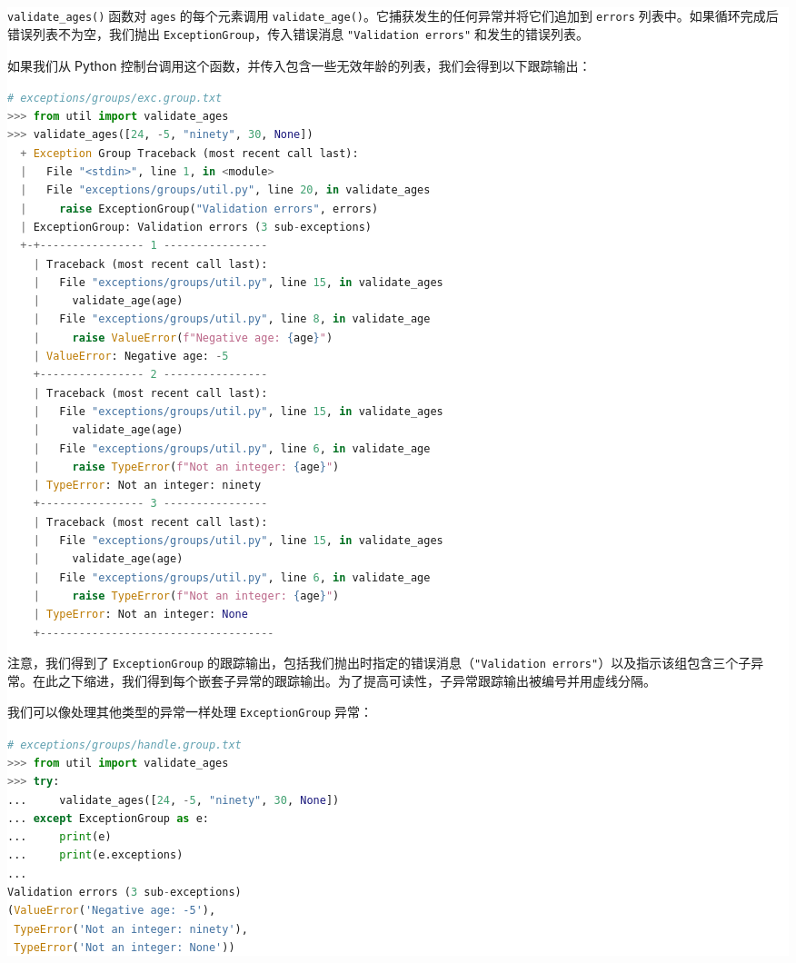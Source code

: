 `validate_ages()` 函数对 `ages` 的每个元素调用 `validate_age()`。它捕获发生的任何异常并将它们追加到 `errors` 列表中。如果循环完成后错误列表不为空，我们抛出 `ExceptionGroup`，传入错误消息 `"Validation errors"` 和发生的错误列表。

如果我们从 Python 控制台调用这个函数，并传入包含一些无效年龄的列表，我们会得到以下跟踪输出：

```py
# exceptions/groups/exc.group.txt
>>> from util import validate_ages
>>> validate_ages([24, -5, "ninety", 30, None])
  + Exception Group Traceback (most recent call last):
  |   File "<stdin>", line 1, in <module>
  |   File "exceptions/groups/util.py", line 20, in validate_ages
  |     raise ExceptionGroup("Validation errors", errors)
  | ExceptionGroup: Validation errors (3 sub-exceptions)
  +-+---------------- 1 ----------------
    | Traceback (most recent call last):
    |   File "exceptions/groups/util.py", line 15, in validate_ages
    |     validate_age(age)
    |   File "exceptions/groups/util.py", line 8, in validate_age
    |     raise ValueError(f"Negative age: {age}")
    | ValueError: Negative age: -5
    +---------------- 2 ----------------
    | Traceback (most recent call last):
    |   File "exceptions/groups/util.py", line 15, in validate_ages
    |     validate_age(age)
    |   File "exceptions/groups/util.py", line 6, in validate_age
    |     raise TypeError(f"Not an integer: {age}")
    | TypeError: Not an integer: ninety
    +---------------- 3 ----------------
    | Traceback (most recent call last):
    |   File "exceptions/groups/util.py", line 15, in validate_ages
    |     validate_age(age)
    |   File "exceptions/groups/util.py", line 6, in validate_age
    |     raise TypeError(f"Not an integer: {age}")
    | TypeError: Not an integer: None
    +------------------------------------ 
```

注意，我们得到了 `ExceptionGroup` 的跟踪输出，包括我们抛出时指定的错误消息（`"Validation errors"`）以及指示该组包含三个子异常。在此之下缩进，我们得到每个嵌套子异常的跟踪输出。为了提高可读性，子异常跟踪输出被编号并用虚线分隔。

我们可以像处理其他类型的异常一样处理 `ExceptionGroup` 异常：

```py
# exceptions/groups/handle.group.txt
>>> from util import validate_ages
>>> try:
...     validate_ages([24, -5, "ninety", 30, None])
... except ExceptionGroup as e:
...     print(e)
...     print(e.exceptions)
...
Validation errors (3 sub-exceptions)
(ValueError('Negative age: -5'),
 TypeError('Not an integer: ninety'),
 TypeError('Not an integer: None')) 
```

